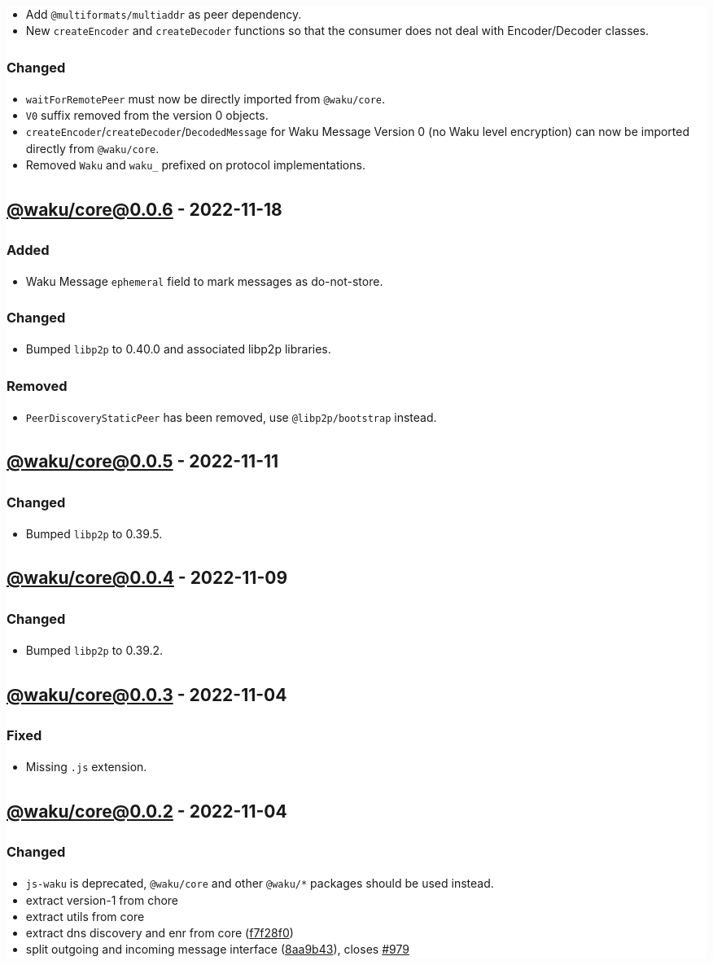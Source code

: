- Add `@multiformats/multiaddr` as peer dependency.
- New `createEncoder` and `createDecoder` functions so that the consumer does not deal with Encoder/Decoder classes.

### Changed

- `waitForRemotePeer` must now be directly imported from `@waku/core`.
- `V0` suffix removed from the version 0 objects.
- `createEncoder`/`createDecoder`/`DecodedMessage` for Waku Message Version 0 (no Waku level encryption) can now be imported directly from `@waku/core`.
- Removed `Waku` and `waku_` prefixed on protocol implementations.

## [@waku/core@0.0.6] - 2022-11-18

### Added

- Waku Message `ephemeral` field to mark messages as do-not-store.

### Changed

- Bumped `libp2p` to 0.40.0 and associated libp2p libraries.

### Removed

- `PeerDiscoveryStaticPeer` has been removed, use `@libp2p/bootstrap` instead.

## [@waku/core@0.0.5] - 2022-11-11

### Changed

- Bumped `libp2p` to 0.39.5.

## [@waku/core@0.0.4] - 2022-11-09

### Changed

- Bumped `libp2p` to 0.39.2.

## [@waku/core@0.0.3] - 2022-11-04

### Fixed

- Missing `.js` extension.

## [@waku/core@0.0.2] - 2022-11-04

### Changed

- `js-waku` is deprecated, `@waku/core` and other `@waku/*` packages should be used instead.
- extract version-1 from chore
- extract utils from core
- extract dns discovery and enr from core ([f7f28f0](https://github.com/waku-org/js-waku/commit/f7f28f03b01fa5bc89eaeb083b68981169b45c39))
- split outgoing and incoming message interface ([8aa9b43](https://github.com/waku-org/js-waku/commit/8aa9b43f61af356e8faa1859f4844849a7cfa9b1)), closes [#979](https://github.com/waku-org/js-waku/issues/979)


[unreleased]: https://github.com/status-im/js-waku/compare/@waku/core@0.0.10...HEAD
[@waku/core@0.0.10]: https://github.com/waku-org/js-waku/compare/@waku/core@0.0.9...@waku/core@0.0.10
[@waku/core@0.0.9]: https://github.com/waku-org/js-waku/compare/@waku/core@0.0.8...@waku/core@0.0.9
[@waku/core@0.0.8]: https://github.com/waku-org/js-waku/compare/@waku/core@0.0.7...@waku/core@0.0.8
[@waku/core@0.0.7]: https://github.com/waku-org/js-waku/compare/@waku/core@0.0.6...@waku/core@0.0.7
[@waku/core@0.0.6]: https://github.com/waku-org/js-waku/compare/@waku/core@0.0.5...@waku/core@0.0.6
[@waku/core@0.0.5]: https://github.com/waku-org/js-waku/compare/@waku/core@0.0.4...@waku/core@0.0.5
[@waku/core@0.0.4]: https://github.com/waku-org/js-waku/compare/@waku/core@0.0.3...@waku/core@0.0.4
[@waku/core@0.0.3]: https://github.com/waku-org/js-waku/compare/@waku/core@0.0.2...@waku/core@0.0.3
[@waku/core@0.0.2]: https://github.com/waku-org/js-waku/compare/@waku/core@0.0.1...@waku/core@0.0.2
[@waku/core@0.0.1]: https://github.com/waku-org/js-waku/comparev0.30.0...@waku/core@0.0.1
[0.30.0]: https://github.com/status-im/js-waku/compare/v0.29.0...v0.30.0
[0.29.0]: https://github.com/status-im/js-waku/compare/v0.28.0...v0.29.0
[0.28.1]: https://github.com/status-im/js-waku/compare/v0.28.0...v0.28.1
[0.28.0]: https://github.com/status-im/js-waku/compare/v0.27.0...v0.28.0
[0.27.0]: https://github.com/status-im/js-waku/compare/v0.26.0...v0.27.0
[0.26.0]: https://github.com/status-im/js-waku/compare/v0.25.0...v0.26.0
[0.25.0]: https://github.com/status-im/js-waku/compare/v0.24.0...v0.25.0
[0.24.0]: https://github.com/status-im/js-waku/compare/v0.23.0...v0.24.0
[0.23.0]: https://github.com/status-im/js-waku/compare/v0.22.0...v0.23.0
[0.22.0]: https://github.com/status-im/js-waku/compare/v0.21.0...v0.22.0
[0.21.0]: https://github.com/status-im/js-waku/compare/v0.20.0...v0.21.0
[0.20.0]: https://github.com/status-im/js-waku/compare/v0.19.2...v0.20.0
[0.19.2]: https://github.com/status-im/js-waku/compare/v0.19.0...v0.19.2
[0.19.1]: https://github.com/status-im/js-waku/compare/v0.19.0...v0.19.1
[0.19.0]: https://github.com/status-im/js-waku/compare/v0.18.0...v0.19.0
[0.18.0]: https://github.com/status-im/js-waku/compare/v0.17.0...v0.18.0
[0.17.0]: https://github.com/status-im/js-waku/compare/v0.16.0...v0.17.0
[0.16.0]: https://github.com/status-im/js-waku/compare/v0.15.0...v0.16.0
[0.15.0]: https://github.com/status-im/js-waku/compare/v0.14.2...v0.15.0
[0.14.2]: https://github.com/status-im/js-waku/compare/v0.14.1...v0.14.2
[0.14.1]: https://github.com/status-im/js-waku/compare/v0.14.0...v0.14.1
[0.14.0]: https://github.com/status-im/js-waku/compare/v0.13.1...v0.14.0
[0.13.1]: https://github.com/status-im/js-waku/compare/v0.13.0...v0.13.1
[0.13.0]: https://github.com/status-im/js-waku/compare/v0.12.0...v0.13.0
[0.12.2]: https://github.com/status-im/js-waku/compare/v0.12.1...v0.12.2
[0.12.1]: https://github.com/status-im/js-waku/compare/v0.12.0...v0.12.1
[0.12.0]: https://github.com/status-im/js-waku/compare/v0.11.0...v0.12.0
[0.11.0]: https://github.com/status-im/js-waku/compare/v0.10.0...v0.11.0
[0.10.0]: https://github.com/status-im/js-waku/compare/v0.9.0...v0.10.0
[0.9.0]: https://github.com/status-im/js-waku/compare/v0.8.1...v0.9.0
[0.8.1]: https://github.com/status-im/js-waku/compare/v0.8.0...v0.8.1
[0.8.1]: https://github.com/status-im/js-waku/compare/v0.8.0...v0.8.1
[0.8.0]: https://github.com/status-im/js-waku/compare/v0.7.0...v0.8.0
[0.7.0]: https://github.com/status-im/js-waku/compare/v0.6.0...v0.7.0
[0.6.0]: https://github.com/status-im/js-waku/compare/v0.5.0...v0.6.0
[0.5.0]: https://github.com/status-im/js-waku/compare/v0.4.0...v0.5.0
[0.4.0]: https://github.com/status-im/js-waku/compare/v0.3.0...v0.4.0
[0.3.0]: https://github.com/status-im/js-waku/compare/v0.2.0...v0.3.0
[0.2.0]: https://github.com/status-im/js-waku/compare/v0.1.0...v0.2.0
[0.1.0]: https://github.com/status-im/js-waku/compare/f46ce77f57c08866873b5c80acd052e0ddba8bc9...v0.1.0